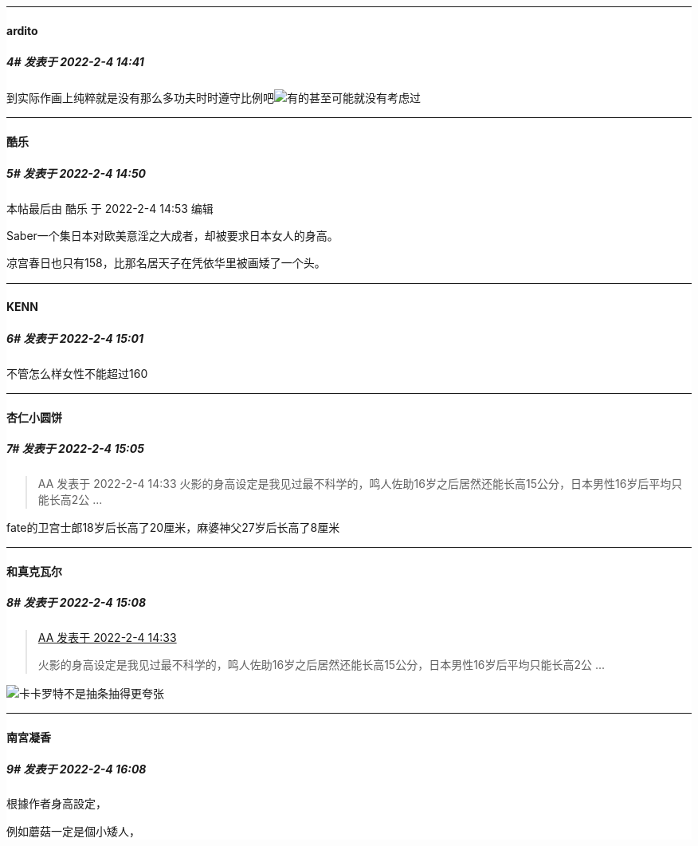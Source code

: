 *****

####  ardito  
##### 4#       发表于 2022-2-4 14:41

到实际作画上纯粹就是没有那么多功夫时时遵守比例吧<img src="https://static.saraba1st.com/image/smiley/face2017/067.png" referrerpolicy="no-referrer">有的甚至可能就没有考虑过

*****

####  酷乐  
##### 5#       发表于 2022-2-4 14:50

 本帖最后由 酷乐 于 2022-2-4 14:53 编辑 

Saber一个集日本对欧美意淫之大成者，却被要求日本女人的身高。

凉宫春日也只有158，比那名居天子在凭依华里被画矮了一个头。

*****

####  KENN  
##### 6#       发表于 2022-2-4 15:01

不管怎么样女性不能超过160

*****

####  杏仁小圆饼  
##### 7#       发表于 2022-2-4 15:05

<blockquote>ΑΑ 发表于 2022-2-4 14:33
火影的身高设定是我见过最不科学的，鸣人佐助16岁之后居然还能长高15公分，日本男性16岁后平均只能长高2公 ...</blockquote>
fate的卫宫士郎18岁后长高了20厘米，麻婆神父27岁后长高了8厘米

*****

####  和真克瓦尔  
##### 8#       发表于 2022-2-4 15:08

<blockquote><a href="httphttps://bbs.saraba1st.com/2b/forum.php?mod=redirect&amp;goto=findpost&amp;pid=54543272&amp;ptid=2050794" target="_blank">ΑΑ 发表于 2022-2-4 14:33</a>

火影的身高设定是我见过最不科学的，鸣人佐助16岁之后居然还能长高15公分，日本男性16岁后平均只能长高2公 ...</blockquote>
<img src="https://static.saraba1st.com/image/smiley/face2017/037.png" referrerpolicy="no-referrer">卡卡罗特不是抽条抽得更夸张

*****

####  南宮凝香  
##### 9#       发表于 2022-2-4 16:08

根據作者身高設定，

例如蘑菇一定是個小矮人，
